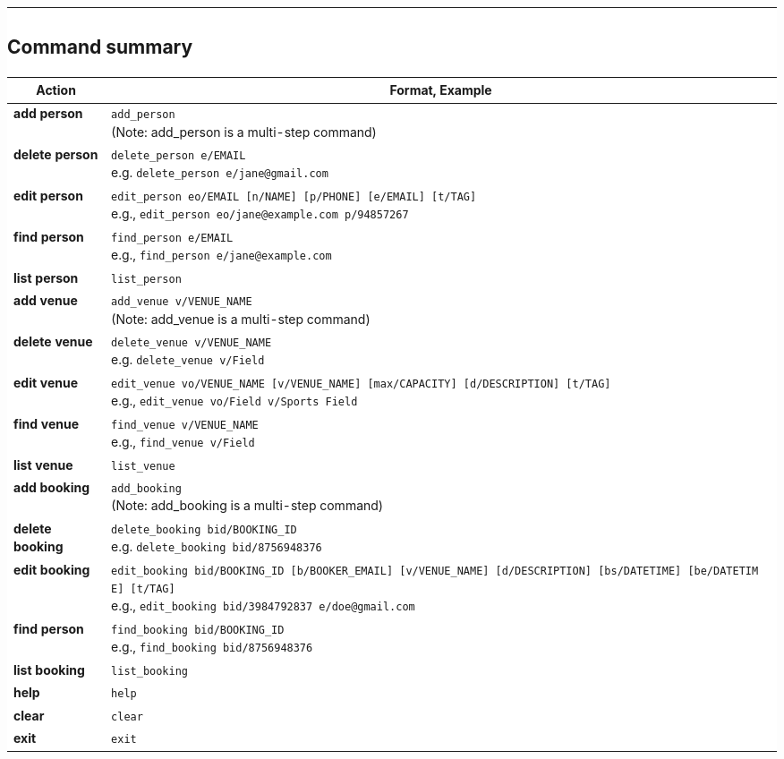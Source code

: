 --------------------------------------------------------------------------------------------------------------------

## Command summary

Action | Format, Example
--------|------------------
**add person** | `add_person` <br> (Note: add_person is a multi-step command)
**delete person** | `delete_person e/EMAIL` <br> e.g. `delete_person e/jane@gmail.com`
**edit person** | `edit_person eo/EMAIL [n/NAME] [p/PHONE] [e/EMAIL] [t/TAG]` <br> e.g., `edit_person eo/jane@example.com p/94857267`
**find person** | `find_person e/EMAIL` <br> e.g., `find_person e/jane@example.com` 
**list person** | `list_person`
**add venue** | `add_venue v/VENUE_NAME` <br> (Note: add_venue is a multi-step command)
**delete venue** | `delete_venue v/VENUE_NAME` <br> e.g. `delete_venue v/Field`
**edit venue** | `edit_venue vo/VENUE_NAME [v/VENUE_NAME] [max/CAPACITY] [d/DESCRIPTION] [t/TAG]` <br> e.g., `edit_venue vo/Field v/Sports Field`
**find venue** | `find_venue v/VENUE_NAME` <br> e.g., `find_venue v/Field`
**list venue** | `list_venue`
**add booking** | `add_booking` <br> (Note: add_booking is a multi-step command)
**delete booking** | `delete_booking bid/BOOKING_ID` <br> e.g. `delete_booking bid/8756948376`
**edit booking** | `edit_booking bid/BOOKING_ID [b/BOOKER_EMAIL] [v/VENUE_NAME] [d/DESCRIPTION] [bs/DATETIME] [be/DATETIME] [t/TAG]` <br> e.g., `edit_booking bid/3984792837 e/doe@gmail.com`
**find person** | `find_booking bid/BOOKING_ID` <br> e.g., `find_booking bid/8756948376`
**list booking** | `list_booking`
**help** | `help`
**clear** | `clear`
**exit** | `exit`
